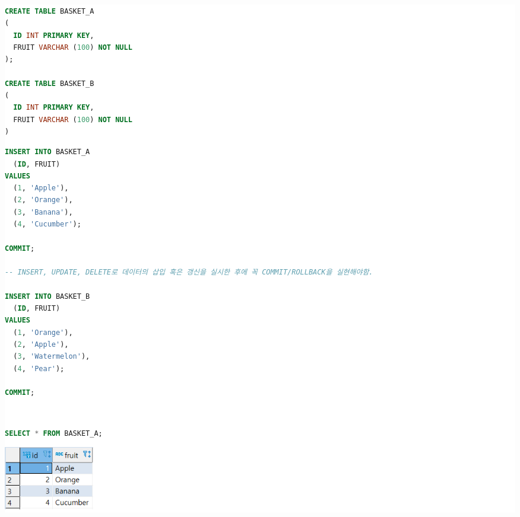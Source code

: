 ```SQL
CREATE TABLE BASKET_A
(
  ID INT PRIMARY KEY,
  FRUIT VARCHAR (100) NOT NULL
);

CREATE TABLE BASKET_B
(
  ID INT PRIMARY KEY,
  FRUIT VARCHAR (100) NOT NULL
)
```

```SQL
INSERT INTO BASKET_A
  (ID, FRUIT)
VALUES
  (1, 'Apple'),
  (2, 'Orange'),
  (3, 'Banana'),
  (4, 'Cucumber');

COMMIT;

-- INSERT, UPDATE, DELETE로 데이터의 삽입 혹은 갱신을 실시한 후에 꼭 COMMIT/ROLLBACK을 실현해야함.

INSERT INTO BASKET_B
  (ID, FRUIT)
VALUES
  (1, 'Orange'),
  (2, 'Apple'),
  (3, 'Watermelon'),
  (4, 'Pear');

COMMIT;
```

<br />

```SQL
SELECT * FROM BASKET_A;
```

<img src="/images/S-SQL-Join-1/image-20201111095120367.png" alt="image-20201111095120367" style="zoom:80%;" />


